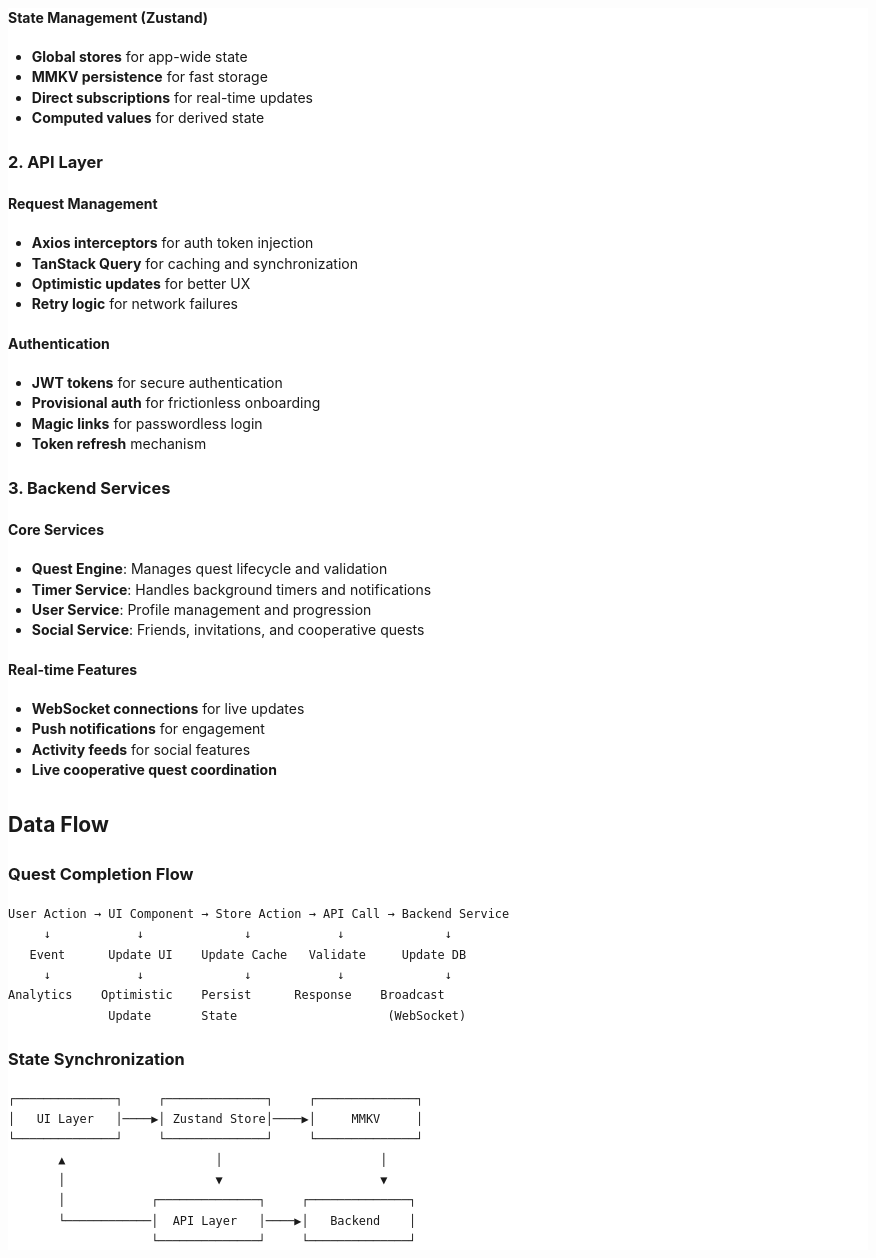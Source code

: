 #### State Management (Zustand)
- **Global stores** for app-wide state
- **MMKV persistence** for fast storage
- **Direct subscriptions** for real-time updates
- **Computed values** for derived state

### 2. API Layer

#### Request Management
- **Axios interceptors** for auth token injection
- **TanStack Query** for caching and synchronization
- **Optimistic updates** for better UX
- **Retry logic** for network failures

#### Authentication
- **JWT tokens** for secure authentication
- **Provisional auth** for frictionless onboarding
- **Magic links** for passwordless login
- **Token refresh** mechanism

### 3. Backend Services

#### Core Services
- **Quest Engine**: Manages quest lifecycle and validation
- **Timer Service**: Handles background timers and notifications
- **User Service**: Profile management and progression
- **Social Service**: Friends, invitations, and cooperative quests

#### Real-time Features
- **WebSocket connections** for live updates
- **Push notifications** for engagement
- **Activity feeds** for social features
- **Live cooperative quest coordination**

## Data Flow

### Quest Completion Flow

```
User Action → UI Component → Store Action → API Call → Backend Service
     ↓            ↓              ↓            ↓              ↓
   Event      Update UI    Update Cache   Validate     Update DB
     ↓            ↓              ↓            ↓              ↓
Analytics    Optimistic    Persist      Response    Broadcast
              Update       State                     (WebSocket)
```

### State Synchronization

```
┌──────────────┐     ┌──────────────┐     ┌──────────────┐
│   UI Layer   │────▶│ Zustand Store│────▶│     MMKV     │
└──────────────┘     └──────────────┘     └──────────────┘
       ▲                     │                      │
       │                     ▼                      ▼
       │            ┌──────────────┐     ┌──────────────┐
       └────────────│  API Layer   │────▶│   Backend    │
                    └──────────────┘     └──────────────┘
```
